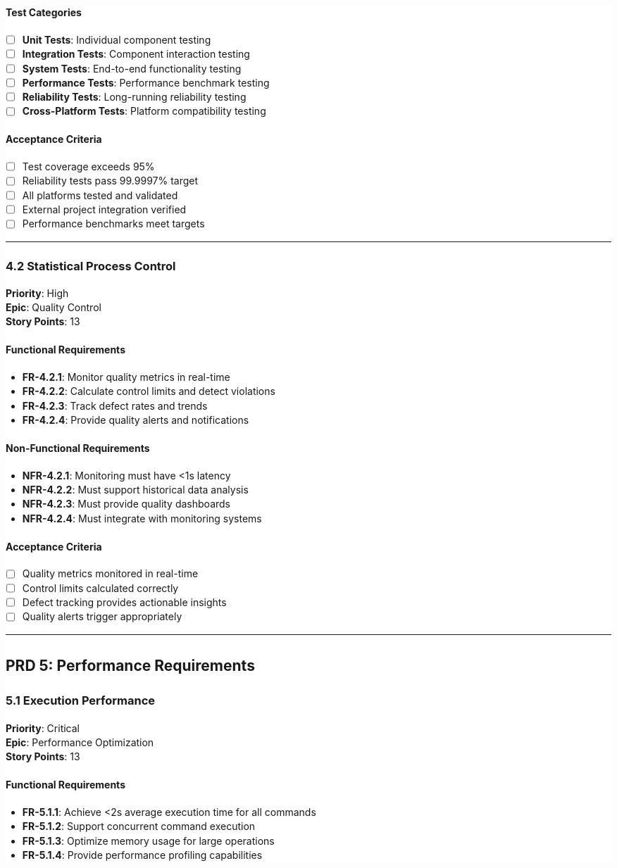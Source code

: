 #### Test Categories
- [ ] **Unit Tests**: Individual component testing
- [ ] **Integration Tests**: Component interaction testing
- [ ] **System Tests**: End-to-end functionality testing
- [ ] **Performance Tests**: Performance benchmark testing
- [ ] **Reliability Tests**: Long-running reliability testing
- [ ] **Cross-Platform Tests**: Platform compatibility testing

#### Acceptance Criteria
- [ ] Test coverage exceeds 95%
- [ ] Reliability tests pass 99.9997% target
- [ ] All platforms tested and validated
- [ ] External project integration verified
- [ ] Performance benchmarks meet targets

---

### 4.2 Statistical Process Control
**Priority**: High  
**Epic**: Quality Control  
**Story Points**: 13

#### Functional Requirements
- **FR-4.2.1**: Monitor quality metrics in real-time
- **FR-4.2.2**: Calculate control limits and detect violations
- **FR-4.2.3**: Track defect rates and trends
- **FR-4.2.4**: Provide quality alerts and notifications

#### Non-Functional Requirements
- **NFR-4.2.1**: Monitoring must have <1s latency
- **NFR-4.2.2**: Must support historical data analysis
- **NFR-4.2.3**: Must provide quality dashboards
- **NFR-4.2.4**: Must integrate with monitoring systems

#### Acceptance Criteria
- [ ] Quality metrics monitored in real-time
- [ ] Control limits calculated correctly
- [ ] Defect tracking provides actionable insights
- [ ] Quality alerts trigger appropriately

---

## PRD 5: Performance Requirements

### 5.1 Execution Performance
**Priority**: Critical  
**Epic**: Performance Optimization  
**Story Points**: 13

#### Functional Requirements
- **FR-5.1.1**: Achieve <2s average execution time for all commands
- **FR-5.1.2**: Support concurrent command execution
- **FR-5.1.3**: Optimize memory usage for large operations
- **FR-5.1.4**: Provide performance profiling capabilities
